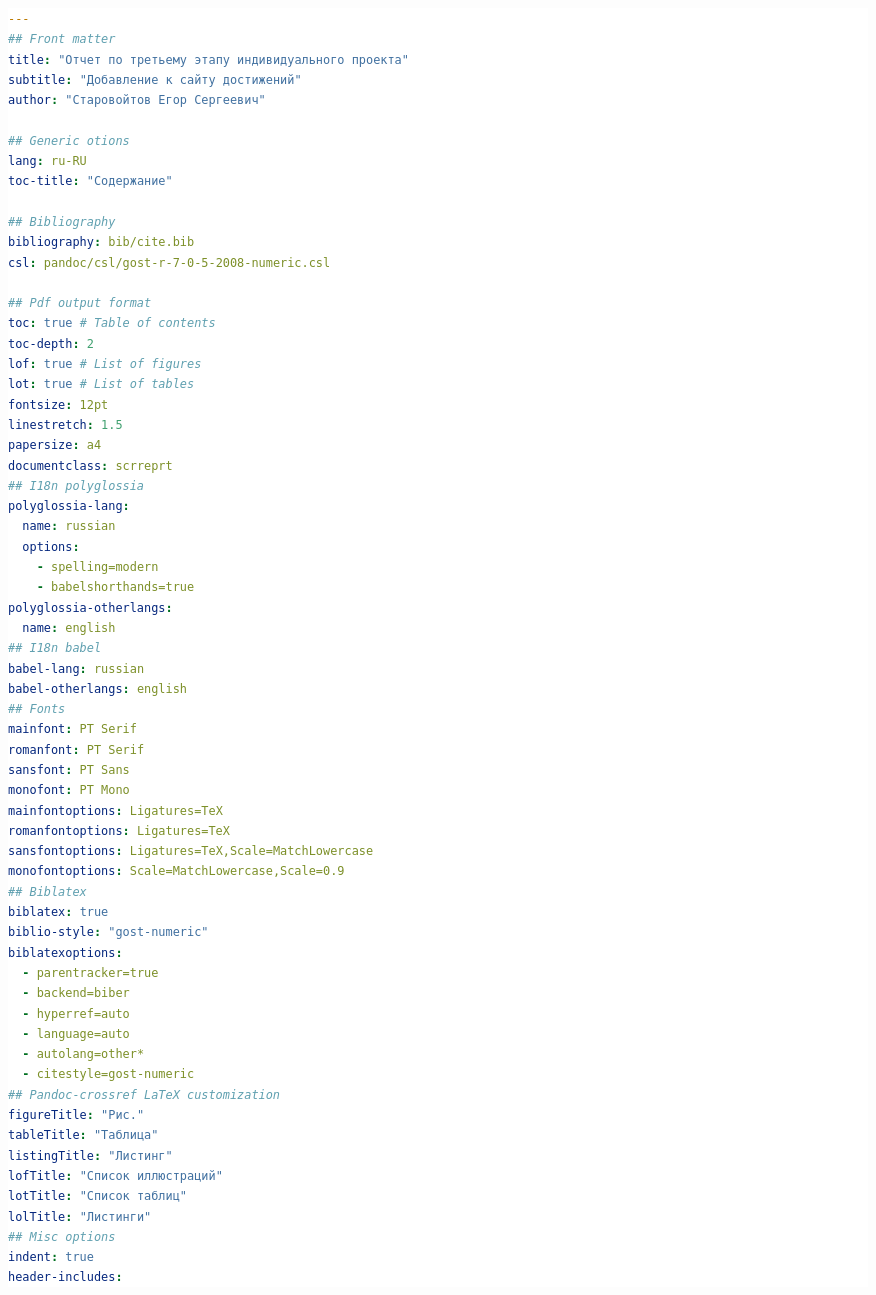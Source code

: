 ```yaml
---
## Front matter
title: "Отчет по третьему этапу индивидуального проекта"
subtitle: "Добавление к сайту достижений"
author: "Старовойтов Егор Сергеевич"

## Generic otions
lang: ru-RU
toc-title: "Содержание"

## Bibliography
bibliography: bib/cite.bib
csl: pandoc/csl/gost-r-7-0-5-2008-numeric.csl

## Pdf output format
toc: true # Table of contents
toc-depth: 2
lof: true # List of figures
lot: true # List of tables
fontsize: 12pt
linestretch: 1.5
papersize: a4
documentclass: scrreprt
## I18n polyglossia
polyglossia-lang:
  name: russian
  options:
	- spelling=modern
	- babelshorthands=true
polyglossia-otherlangs:
  name: english
## I18n babel
babel-lang: russian
babel-otherlangs: english
## Fonts
mainfont: PT Serif
romanfont: PT Serif
sansfont: PT Sans
monofont: PT Mono
mainfontoptions: Ligatures=TeX
romanfontoptions: Ligatures=TeX
sansfontoptions: Ligatures=TeX,Scale=MatchLowercase
monofontoptions: Scale=MatchLowercase,Scale=0.9
## Biblatex
biblatex: true
biblio-style: "gost-numeric"
biblatexoptions:
  - parentracker=true
  - backend=biber
  - hyperref=auto
  - language=auto
  - autolang=other*
  - citestyle=gost-numeric
## Pandoc-crossref LaTeX customization
figureTitle: "Рис."
tableTitle: "Таблица"
listingTitle: "Листинг"
lofTitle: "Список иллюстраций"
lotTitle: "Список таблиц"
lolTitle: "Листинги"
## Misc options
indent: true
header-includes:
```